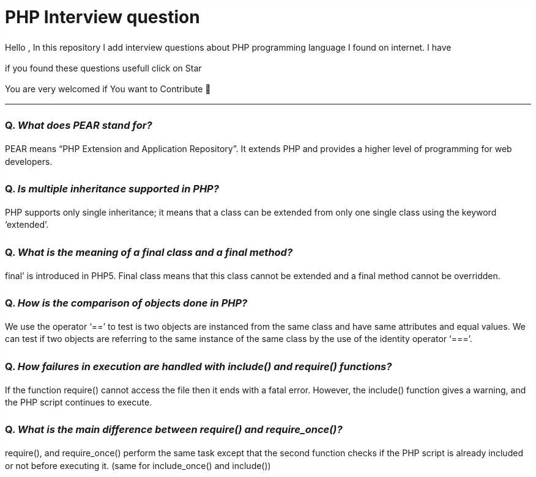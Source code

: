 # PHP Interview question

Hello , In this repository I add interview questions about PHP programming language I found on internet. I have

if you found these questions usefull click on Star 

You are very welcomed if You want to Contribute 🥳










**************************************************************************************************************************************



### Q. ***What does PEAR stand for?***

PEAR means “PHP Extension and Application Repository”. It extends PHP and provides a higher level of programming for web developers.


### Q. ***Is multiple inheritance supported in PHP?***

PHP supports only single inheritance; it means that a class can be extended from only one single class using the keyword ‘extended’.

### Q. ***What is the meaning of a final class and a final method?***

final’ is introduced in PHP5. Final class means that this class cannot be extended and a final method cannot be overridden.


### Q. ***How is the comparison of objects done in PHP?***

We use the operator ‘==’ to test is two objects are instanced from the same class and have same attributes and equal values. We can test if two objects are referring to the same instance of the same class by the use of the identity operator ‘===’.

### Q. ***How failures in execution are handled with include() and require() functions?***

If the function require() cannot access the file then it ends with a fatal error. However, the include() function gives a warning, and the PHP script continues to execute.

### Q. ***What is the main difference between require() and require_once()?***

require(), and require_once() perform the same task except that the second function checks if the PHP script is already included or not before executing it.
(same for include_once() and include())
